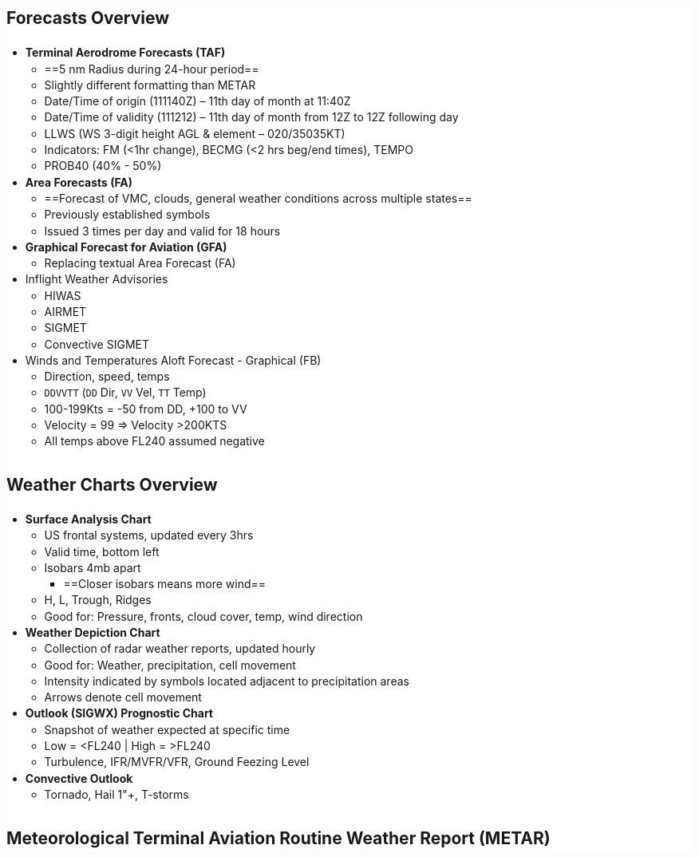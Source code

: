## Forecasts Overview

* **Terminal Aerodrome Forecasts (TAF)**
  * ==5 nm Radius during 24-hour period==
  * Slightly different formatting than METAR
  * Date/Time of origin (111140Z) – 11th day of month at 11:40Z
  * Date/Time of validity (111212) – 11th day of month from 12Z to 12Z following day
  * LLWS (WS 3-digit height AGL & element – 020/35035KT)
  * Indicators: FM (<1hr change), BECMG (<2 hrs beg/end times), TEMPO
  * PROB40 (40% - 50%)
* **Area Forecasts (FA)**
  * ==Forecast of VMC, clouds, general weather conditions across multiple states==
  * Previously established symbols
  * Issued 3 times per day and valid for 18 hours
* **Graphical Forecast for Aviation (GFA)**
  * Replacing textual Area Forecast (FA)
* Inflight Weather Advisories
  * HIWAS
  * AIRMET
  * SIGMET
  * Convective SIGMET
* Winds and Temperatures Aloft Forecast - Graphical (FB)
  * Direction, speed, temps
  * `DDVVTT` (`DD` Dir, `VV` Vel, `TT` Temp)
  * 100-199Kts = -50 from DD, +100 to VV
  * Velocity = 99 => Velocity >200KTS
  * All temps above FL240 assumed negative

## Weather Charts Overview

* **Surface Analysis Chart**
  * US frontal systems, updated every 3hrs
  * Valid time, bottom left
  * Isobars 4mb apart
    * ==Closer isobars means more wind==
  * H, L, Trough, Ridges
  * Good for: Pressure, fronts, cloud cover, temp, wind direction
* **Weather Depiction Chart**
  * Collection of radar weather reports, updated hourly
  * Good for: Weather, precipitation, cell movement
  * Intensity indicated by symbols located adjacent to precipitation areas
  * Arrows denote cell movement
* **Outlook (SIGWX) Prognostic Chart**
  * Snapshot of weather expected at specific time
  * Low = <FL240 | High = >FL240
  * Turbulence, IFR/MVFR/VFR, Ground Feezing Level
* **Convective Outlook**
  * Tornado, Hail 1"+, T-storms

## Meteorological Terminal Aviation Routine Weather Report (METAR)
